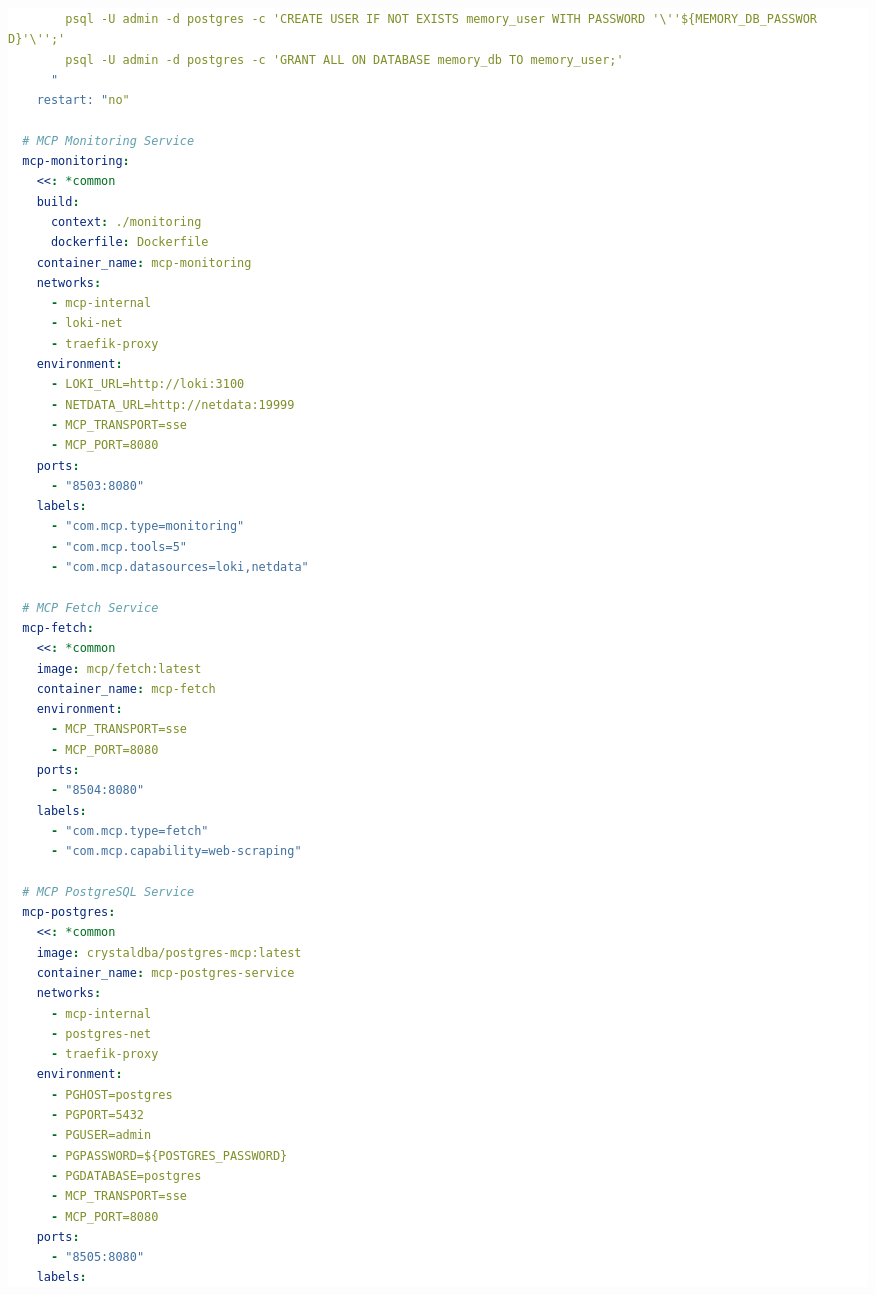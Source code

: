 ```yaml
        psql -U admin -d postgres -c 'CREATE USER IF NOT EXISTS memory_user WITH PASSWORD '\''${MEMORY_DB_PASSWORD}'\'';'
        psql -U admin -d postgres -c 'GRANT ALL ON DATABASE memory_db TO memory_user;'
      "
    restart: "no"

  # MCP Monitoring Service
  mcp-monitoring:
    <<: *common
    build:
      context: ./monitoring
      dockerfile: Dockerfile
    container_name: mcp-monitoring
    networks:
      - mcp-internal
      - loki-net
      - traefik-proxy
    environment:
      - LOKI_URL=http://loki:3100
      - NETDATA_URL=http://netdata:19999
      - MCP_TRANSPORT=sse
      - MCP_PORT=8080
    ports:
      - "8503:8080"
    labels:
      - "com.mcp.type=monitoring"
      - "com.mcp.tools=5"
      - "com.mcp.datasources=loki,netdata"

  # MCP Fetch Service
  mcp-fetch:
    <<: *common
    image: mcp/fetch:latest
    container_name: mcp-fetch
    environment:
      - MCP_TRANSPORT=sse
      - MCP_PORT=8080
    ports:
      - "8504:8080"
    labels:
      - "com.mcp.type=fetch"
      - "com.mcp.capability=web-scraping"

  # MCP PostgreSQL Service
  mcp-postgres:
    <<: *common
    image: crystaldba/postgres-mcp:latest
    container_name: mcp-postgres-service
    networks:
      - mcp-internal
      - postgres-net
      - traefik-proxy
    environment:
      - PGHOST=postgres
      - PGPORT=5432
      - PGUSER=admin
      - PGPASSWORD=${POSTGRES_PASSWORD}
      - PGDATABASE=postgres
      - MCP_TRANSPORT=sse
      - MCP_PORT=8080
    ports:
      - "8505:8080"
    labels:
```